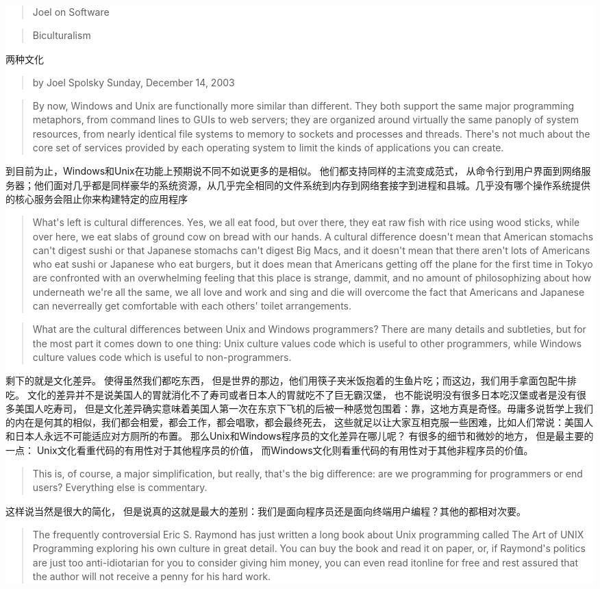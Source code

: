 >Joel on Software


>Biculturalism


两种文化


>by Joel Spolsky Sunday, December 14, 2003


>


>By now, Windows and Unix are functionally more similar than different. They both support the same major programming metaphors, from command lines to GUIs to web servers; they are organized around virtually the same panoply of system resources, from nearly identical file systems to memory to sockets and processes and threads. There's not much about the core set of services provided by each operating system to limit the kinds of applications you can create.


到目前为止，Windows和Unix在功能上预期说不同不如说更多的是相似。 他们都支持同样的主流变成范式， 从命令行到用户界面到网络服务器；他们面对几乎都是同样豪华的系统资源，从几乎完全相同的文件系统到内存到网络套接字到进程和县城。几乎没有哪个操作系统提供的核心服务会阻止你来构建特定的应用程序


>


>What's left is cultural differences. Yes, we all eat food, but over there, they eat raw fish with rice using wood sticks, while over here, we eat slabs of ground cow on bread with our hands. A cultural difference doesn't mean that American stomachs can't digest sushi or that Japanese stomachs can't digest Big Macs, and it doesn't mean that there aren't lots of Americans who eat sushi or Japanese who eat burgers, but it does mean that Americans getting off the plane for the first time in Tokyo are confronted with an overwhelming feeling that this place is strange, dammit, and no amount of philosophizing about how underneath we're all the same, we all love and work and sing and die will overcome the fact that Americans and Japanese can neverreally get comfortable with each others' toilet arrangements.


>What are the cultural differences between Unix and Windows programmers? There are many details and subtleties, but for the most part it comes down to one thing: Unix culture values code which is useful to other programmers, while Windows culture values code which is useful to non-programmers.


剩下的就是文化差异。 使得虽然我们都吃东西， 但是世界的那边，他们用筷子夹米饭抱着的生鱼片吃；而这边，我们用手拿面包配牛排吃。 文化的差异并不是说美国人的胃就消化不了寿司或者日本人的胃就吃不了巨无霸汉堡， 也不能说明没有很多日本吃汉堡或者是没有很多美国人吃寿司， 但是文化差异确实意味着美国人第一次在东京下飞机的后被一种感觉包围着：靠，这地方真是奇怪。毋庸多说哲学上我们的内在是何其的相似，我们都会相爱，都会工作，都会唱歌，都会最终死去， 这些就足以让大家互相克服一些困难，比如人们常说：美国人和日本人永远不可能适应对方厕所的布置。 那么Unix和Windows程序员的文化差异在哪儿呢？ 有很多的细节和微妙的地方， 但是最主要的一点： Unix文化看重代码的有用性对于其他程序员的价值， 而Windows文化则看重代码的有用性对于其他非程序员的价值。


>


>This is, of course, a major simplification, but really, that's the big difference: are we programming for programmers or end users? Everything else is commentary.


这样说当然是很大的简化， 但是说真的这就是最大的差别：我们是面向程序员还是面向终端用户编程？其他的都相对次要。


>


>The frequently controversial Eric S. Raymond has just written a long book about Unix programming called The Art of UNIX Programming exploring his own culture in great detail. You can buy the book and read it on paper, or, if Raymond's politics are just too anti-idiotarian for you to consider giving him money, you can even read itonline for free and rest assured that the author will not receive a penny for his hard work.

